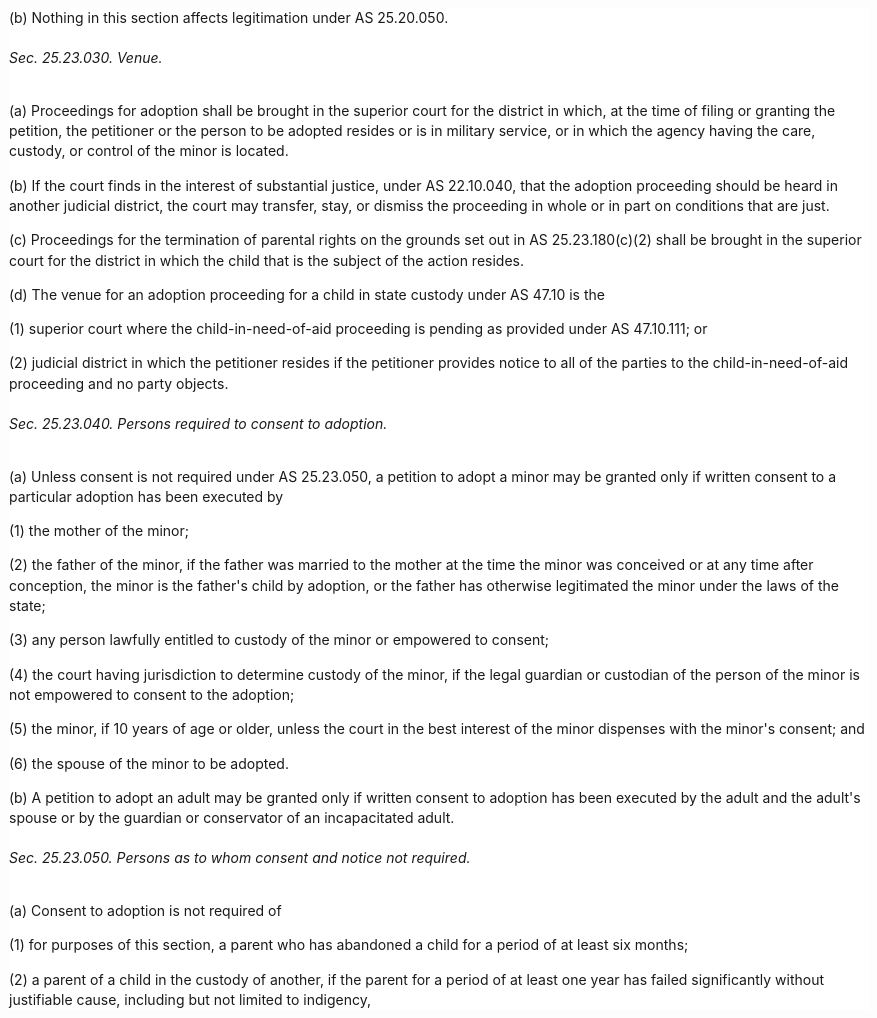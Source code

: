 (b) Nothing in this section affects legitimation under AS 25.20.050.

###### Sec. 25.23.030.   Venue.

(a) Proceedings for adoption shall be brought in the superior court for the district in which, at the time of filing or granting the petition, the petitioner or the person to be adopted resides or is in military service, or in which the agency having the care, custody, or control of the minor is located.

(b) If the court finds in the interest of substantial justice, under AS 22.10.040, that the adoption proceeding should be heard in another judicial district, the court may transfer, stay, or dismiss the proceeding in whole or in part on conditions that are just.

(c) Proceedings for the termination of parental rights on the grounds set out in AS 25.23.180(c)(2) shall be brought in the superior court for the district in which the child that is the subject of the action resides.

(d) The venue for an adoption proceeding for a child in state custody under AS 47.10 is the

(1) superior court where the child-in-need-of-aid proceeding is pending as provided under AS 47.10.111; or

(2) judicial district in which the petitioner resides if the petitioner provides notice to all of the parties to the child-in-need-of-aid proceeding and no party objects.

###### Sec. 25.23.040.   Persons required to consent to adoption.

(a) Unless consent is not required under AS 25.23.050, a petition to adopt a minor may be granted only if written consent to a particular adoption has been executed by

(1) the mother of the minor;

(2) the father of the minor, if the father was married to the mother at the time the minor was conceived or at any time after conception, the minor is the father's child by adoption, or the father has otherwise legitimated the minor under the laws of the state;

(3) any person lawfully entitled to custody of the minor or empowered to consent;

(4) the court having jurisdiction to determine custody of the minor, if the legal guardian or custodian of the person of the minor is not empowered to consent to the adoption;

(5) the minor, if 10 years of age or older, unless the court in the best interest of the minor dispenses with the minor's consent; and

(6) the spouse of the minor to be adopted.

(b) A petition to adopt an adult may be granted only if written consent to adoption has been executed by the adult and the adult's spouse or by the guardian or conservator of an incapacitated adult.

###### Sec. 25.23.050.   Persons as to whom consent and notice not required.

(a) Consent to adoption is not required of

(1) for purposes of this section, a parent who has abandoned a child for a period of at least six months;

(2) a parent of a child in the custody of another, if the parent for a period of at least one year has failed significantly without justifiable cause, including but not limited to indigency,
